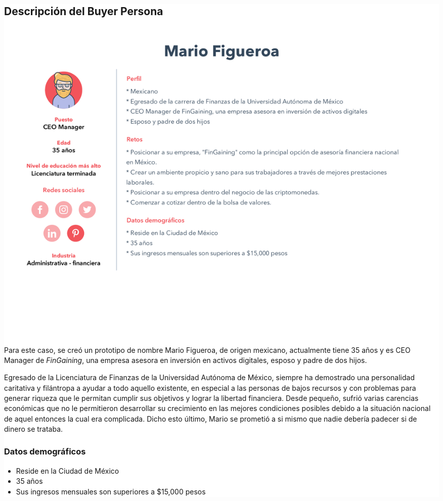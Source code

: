 ## Descripción del Buyer Persona

![Buyer Persona](https://github.com/MikoVelascoRamirez/IntroProgramaci-nFrontend/blob/master/BuyerPersona/Mario%20Figueroa.pdf)

Para este caso, se creó un prototipo de nombre Mario Figueroa, de origen mexicano, actualmente tiene 35 años y es CEO Manager de *FinGaining*, una empresa asesora en inversión en activos digitales, esposo y padre de dos hijos.

Egresado de la Licenciatura de Finanzas de la Universidad Autónoma de México, siempre ha demostrado una personalidad caritativa y filántropa a ayudar a todo aquello existente, en especial a las personas de bajos recursos y con problemas para generar riqueza que le permitan cumplir sus objetivos y lograr la libertad financiera.
Desde pequeño, sufrió varias carencias económicas que no le permitieron desarrollar su crecimiento en las mejores condiciones posibles debido a la situación nacional de aquel entonces la cual era complicada. Dicho esto último, Mario se prometió a si mismo que nadie debería padecer si de dinero se trataba.

### Datos demográficos
* Reside en la Ciudad de México
* 35 años
* Sus ingresos mensuales son superiores a $15,000 pesos

